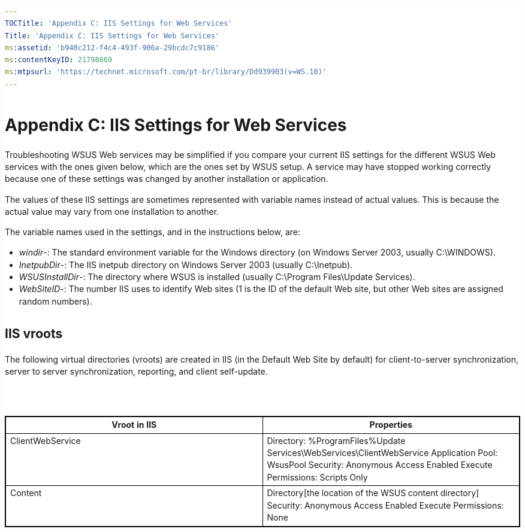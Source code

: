 ```yaml
---
TOCTitle: 'Appendix C: IIS Settings for Web Services'
Title: 'Appendix C: IIS Settings for Web Services'
ms:assetid: 'b940c212-f4c4-493f-906a-29bcdc7c9186'
ms:contentKeyID: 21798869
ms:mtpsurl: 'https://technet.microsoft.com/pt-br/library/Dd939903(v=WS.10)'
---
```


Appendix C: IIS Settings for Web Services
=========================================

Troubleshooting WSUS Web services may be simplified if you compare your current IIS settings for the different WSUS Web services with the ones given below, which are the ones set by WSUS setup. A service may have stopped working correctly because one of these settings was changed by another installation or application.

The values of these IIS settings are sometimes represented with variable names instead of actual values. This is because the actual value may vary from one installation to another.

The variable names used in the settings, and in the instructions below, are:

-   *windir*-: The standard environment variable for the Windows directory (on Windows Server 2003, usually C:\\WINDOWS).
-   *InetpubDir*-: The IIS inetpub directory on Windows Server 2003 (usually C:\\Inetpub).
-   *WSUSInstallDir*-: The directory where WSUS is installed (usually C:\\Program Files\\Update Services).
-   *WebSiteID*-: The number IIS uses to identify Web sites (1 is the ID of the default Web site, but other Web sites are assigned random numbers).

IIS vroots
----------

The following virtual directories (vroots) are created in IIS (in the Default Web Site by default) for client-to-server synchronization, server to server synchronization, reporting, and client self-update.

###  

 
<p> </p>
<table style="border:1px solid black;">
<colgroup>
<col width="50%" />
<col width="50%" />
</colgroup>
<thead>
<tr class="header">
<th style="border:1px solid black;" >Vroot in IIS</th>
<th style="border:1px solid black;" >Properties</th>
</tr>
</thead>
<tbody>
<tr class="odd">
<td style="border:1px solid black;">ClientWebService</td>
<td style="border:1px solid black;">Directory: %ProgramFiles%Update Services\WebServices\ClientWebService
Application Pool: WsusPool
Security: Anonymous Access Enabled
Execute Permissions: Scripts Only</td>
</tr>
<tr class="even">
<td style="border:1px solid black;">Content</td>
<td style="border:1px solid black;">Directory[the location of the WSUS content directory]
Security: Anonymous Access Enabled
Execute Permissions: None</td>
</tr>